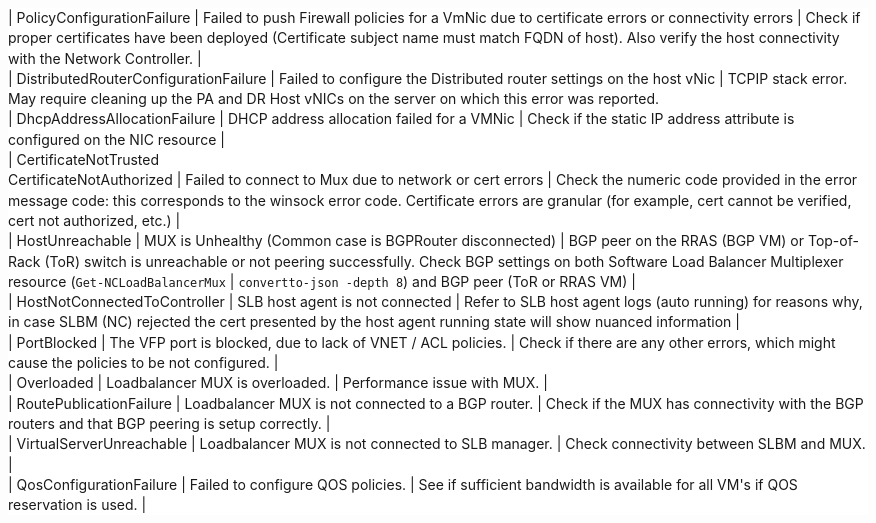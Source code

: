 | PolicyConfigurationFailure            | Failed to push Firewall policies for a VmNic due to certificate errors or connectivity errors | Check if proper certificates have been deployed (Certificate subject name must match FQDN of host). Also verify the host connectivity with the Network Controller.                                                                                                                                          |  
| DistributedRouterConfigurationFailure | Failed to configure the Distributed router settings on the host vNic                          | TCPIP stack error. May require cleaning up the PA and DR Host vNICs on the server on which this error was reported.                                                                                                                                                                                          
| DhcpAddressAllocationFailure          | DHCP address allocation failed for a VMNic                                                    | Check if the static IP address attribute is configured on the NIC resource                                                                                                                                                                                                                                 |  
| CertificateNotTrusted<br>CertificateNotAuthorized               | Failed to connect to Mux due to network or cert errors                                        | Check the numeric code provided in the error message code: this corresponds to the winsock error code. Certificate errors are granular (for example, cert cannot be verified, cert not authorized, etc.)                                                                                                           |  
| HostUnreachable                       | MUX is Unhealthy (Common case is BGPRouter disconnected)                                      | BGP peer on the RRAS (BGP VM) or Top-of-Rack (ToR) switch is unreachable or not peering successfully. Check BGP settings on both Software Load Balancer Multiplexer resource (``Get-NCLoadBalancerMux``  &#124; ``convertto-json -depth 8``) and BGP peer (ToR or RRAS VM)                                               |  
| HostNotConnectedToController                           | SLB host agent is not connected                                                               | Refer to SLB host agent logs (auto running) for reasons why, in case SLBM (NC) rejected the cert presented by the host agent running state will show nuanced information                                                                                                                                   |  
| PortBlocked                           | The VFP port is blocked, due to lack of VNET / ACL policies.                                  | Check if there are any other errors, which might cause the policies to be not configured.                                                                                                                                                                                                                  |  
| Overloaded                            | Loadbalancer MUX is overloaded.                                                               | Performance issue with MUX.                                                                                                                                                                                                                                                                                |  
| RoutePublicationFailure               | Loadbalancer MUX is not connected to a BGP router.                                            | Check if the MUX has connectivity with the BGP routers and that BGP peering is setup correctly.                                                                                                                                                                                                            |  
| VirtualServerUnreachable              | Loadbalancer MUX is not connected to SLB manager.                                             | Check connectivity between SLBM and MUX.                                                                                                                                                                                                                                                                   |  
| QosConfigurationFailure               | Failed to configure QOS policies.                                                             | See if sufficient bandwidth is available for all VM's if QOS reservation is used.                                                                                                                                                                                                                          |

